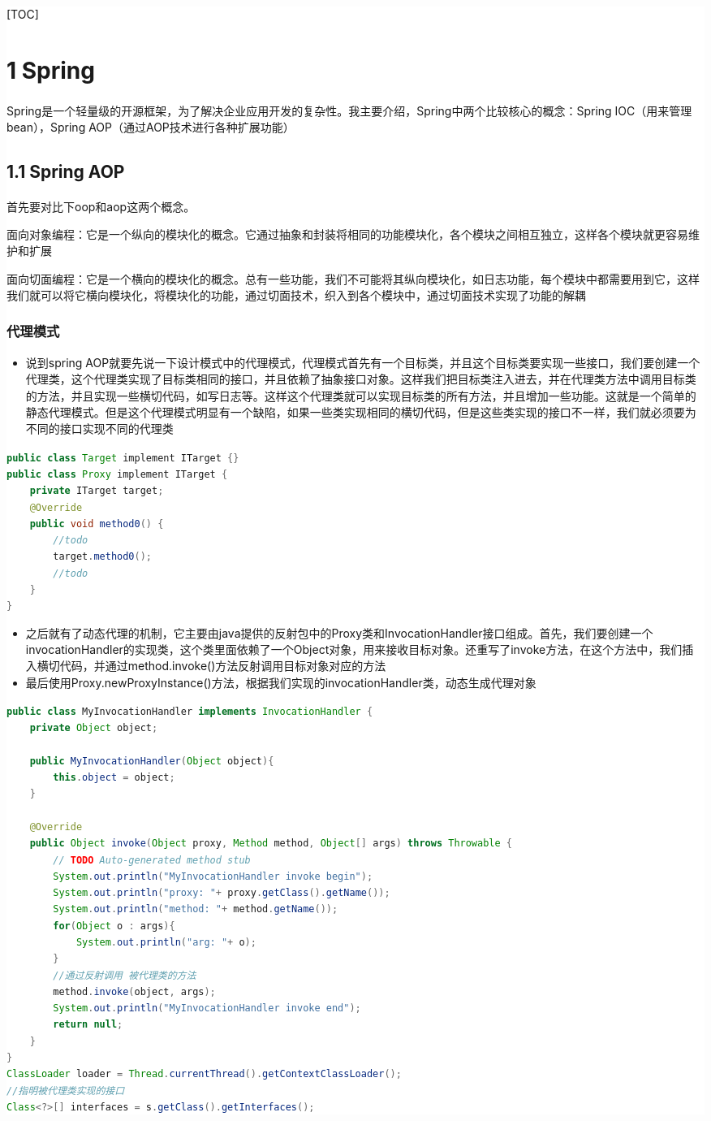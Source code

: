 [TOC]

# 1 Spring

Spring是一个轻量级的开源框架，为了解决企业应用开发的复杂性。我主要介绍，Spring中两个比较核心的概念：Spring IOC（用来管理bean），Spring AOP（通过AOP技术进行各种扩展功能）

## 1.1 Spring AOP

首先要对比下oop和aop这两个概念。

面向对象编程：它是一个纵向的模块化的概念。它通过抽象和封装将相同的功能模块化，各个模块之间相互独立，这样各个模块就更容易维护和扩展

面向切面编程：它是一个横向的模块化的概念。总有一些功能，我们不可能将其纵向模块化，如日志功能，每个模块中都需要用到它，这样我们就可以将它横向模块化，将模块化的功能，通过切面技术，织入到各个模块中，通过切面技术实现了功能的解耦

### 代理模式

* 说到spring AOP就要先说一下设计模式中的代理模式，代理模式首先有一个目标类，并且这个目标类要实现一些接口，我们要创建一个代理类，这个代理类实现了目标类相同的接口，并且依赖了抽象接口对象。这样我们把目标类注入进去，并在代理类方法中调用目标类的方法，并且实现一些横切代码，如写日志等。这样这个代理类就可以实现目标类的所有方法，并且增加一些功能。这就是一个简单的静态代理模式。但是这个代理模式明显有一个缺陷，如果一些类实现相同的横切代码，但是这些类实现的接口不一样，我们就必须要为不同的接口实现不同的代理类

```java
public class Target implement ITarget {}
public class Proxy implement ITarget {
    private ITarget target;
    @Override
    public void method0() {
        //todo
        target.method0();
        //todo
    } 
}
```



* 之后就有了动态代理的机制，它主要由java提供的反射包中的Proxy类和InvocationHandler接口组成。首先，我们要创建一个invocationHandler的实现类，这个类里面依赖了一个Object对象，用来接收目标对象。还重写了invoke方法，在这个方法中，我们插入横切代码，并通过method.invoke()方法反射调用目标对象对应的方法
* 最后使用Proxy.newProxyInstance()方法，根据我们实现的invocationHandler类，动态生成代理对象

```java
public class MyInvocationHandler implements InvocationHandler {
    private Object object;

    public MyInvocationHandler(Object object){
        this.object = object;
    }

    @Override
    public Object invoke(Object proxy, Method method, Object[] args) throws Throwable {
        // TODO Auto-generated method stub
        System.out.println("MyInvocationHandler invoke begin");
        System.out.println("proxy: "+ proxy.getClass().getName());
        System.out.println("method: "+ method.getName());
        for(Object o : args){
            System.out.println("arg: "+ o);
        }
        //通过反射调用 被代理类的方法
        method.invoke(object, args);
        System.out.println("MyInvocationHandler invoke end");
        return null;
    }
}
ClassLoader loader = Thread.currentThread().getContextClassLoader();
//指明被代理类实现的接口
Class<?>[] interfaces = s.getClass().getInterfaces();
```

[^1]: 动态链接与静态链接，有一部分符号引用在解析阶段就转换成直接引用，如：static修饰的方法，final修饰的方法，private修饰的方法，构造器等，这些都不能被重写。而其它的方法，可能会被子类重写，所有在解析阶段无法转换成直接引用，只能在运行器确定是哪个类,动态链接就是将常量池中的符号引用在运行期间转化为直接引用。编译/连接(验证/准备/解析)/初始化
[^2]: 存储基本数据类型，指令地址和对象引用，局部变量所需的内存空间再编译器确定
[^3]: 存储运算的结果以及运算的操作数，通过入栈和出栈的方式实现
[^4]: 给每个对象设置一个引用计数器，每当被引用时累加一次，引用失效时累减一次，当一个对象的引用计数器为0，则此对象不可用，可以被回收。但是存在循环引用的问题
[^5]: 从一个GC Roots对象开始向下搜索，如果一个对象到GC Roots没有任何引用链相连时，则此对象不可用。GC对象有：虚拟机栈中引用的对象，方法区静态属性引用的对象，常量池引用的对象，JNI引用的对象
[^6]: 标记要被回收的对象，然后统一回收，会产生大量不连续的内存碎片，导致大对象分配时，提前GC
[^7]: 就是将内存分为三个区域，一个Eden与两个Survior区。平时在Eden区中创建对象，当Eden区满了之后，发生一次Minor GC，将Eden区和一块正在使用的Survior区中存活的对象，复制到另一块Survior区中。但这个Surivor区内存不够时，就要使用呢老年代来担保，老年代可以使用标记整理算法
[^8]: 解决了标记-清除产生大量内存碎片的问题，将可回收对象移到一端，统一清除，这样就不会产生内存碎片了，当对象存活率高时，也避免了复制算法Survior区内存不够的情况